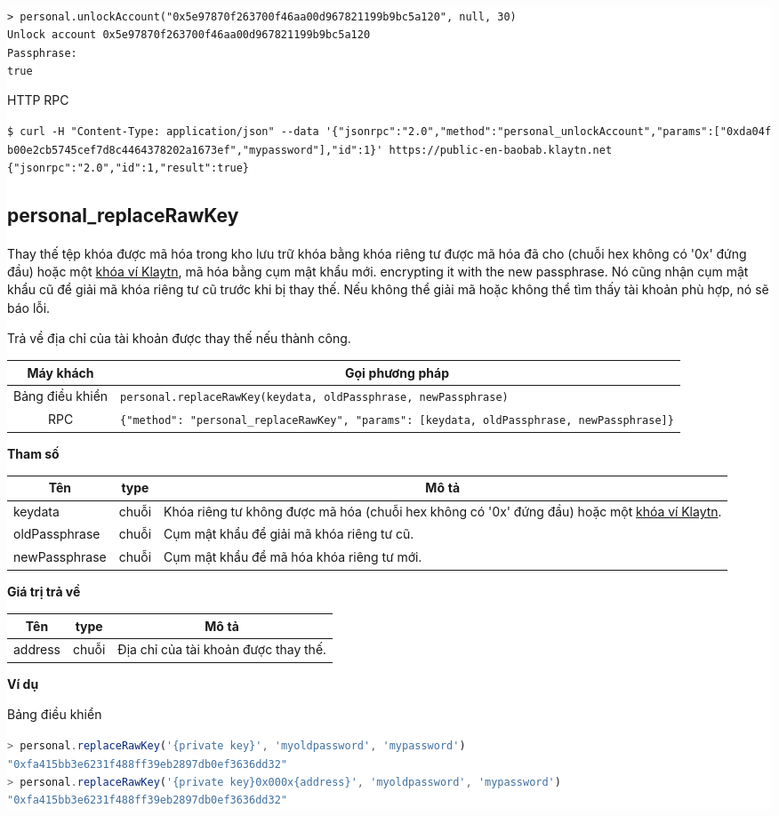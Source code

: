 ```
> personal.unlockAccount("0x5e97870f263700f46aa00d967821199b9bc5a120", null, 30)
Unlock account 0x5e97870f263700f46aa00d967821199b9bc5a120
Passphrase:
true
```

HTTP RPC

```shell
$ curl -H "Content-Type: application/json" --data '{"jsonrpc":"2.0","method":"personal_unlockAccount","params":["0xda04fb00e2cb5745cef7d8c4464378202a1673ef","mypassword"],"id":1}' https://public-en-baobab.klaytn.net
{"jsonrpc":"2.0","id":1,"result":true}
```

## personal_replaceRawKey <a id="personal_replacerawkey"></a>

Thay thế tệp khóa được mã hóa trong kho lưu trữ khóa bằng khóa riêng tư được mã hóa đã cho (chuỗi hex không có '0x' đứng đầu) hoặc một [khóa ví Klaytn](../../learn/accounts.md#klaytn-wallet-key-format), mã hóa bằng cụm mật khẩu mới.
encrypting it with the new passphrase.
Nó cũng nhận cụm mật khẩu cũ để giải mã khóa riêng tư cũ trước khi bị thay thế.
Nếu không thể giải mã hoặc không thể tìm thấy tài khoản phù hợp, nó sẽ báo lỗi.

Trả về địa chỉ của tài khoản được thay thế nếu thành công.

|    Máy khách    | Gọi phương pháp                                                                           |
| :-------------: | ----------------------------------------------------------------------------------------- |
| Bảng điều khiển | `personal.replaceRawKey(keydata, oldPassphrase, newPassphrase)`                           |
|       RPC       | `{"method": "personal_replaceRawKey", "params": [keydata, oldPassphrase, newPassphrase]}` |

**Tham số**

| Tên           | type  | Mô tả                                                                                                                                                              |
| ------------- | ----- | ------------------------------------------------------------------------------------------------------------------------------------------------------------------ |
| keydata       | chuỗi | Khóa riêng tư không được mã hóa (chuỗi hex không có '0x' đứng đầu) hoặc một [khóa ví Klaytn](../../learn/accounts.md#klaytn-wallet-key-format). |
| oldPassphrase | chuỗi | Cụm mật khẩu để giải mã khóa riêng tư cũ.                                                                                                                          |
| newPassphrase | chuỗi | Cụm mật khẩu để mã hóa khóa riêng tư mới.                                                                                                                          |

**Giá trị trả về**

| Tên     | type  | Mô tả                                |
| ------- | ----- | ------------------------------------ |
| address | chuỗi | Địa chỉ của tài khoản được thay thế. |

**Ví dụ**

Bảng điều khiển

```javascript
> personal.replaceRawKey('{private key}', 'myoldpassword', 'mypassword')
"0xfa415bb3e6231f488ff39eb2897db0ef3636dd32"
> personal.replaceRawKey('{private key}0x000x{address}', 'myoldpassword', 'mypassword')
"0xfa415bb3e6231f488ff39eb2897db0ef3636dd32"
```

